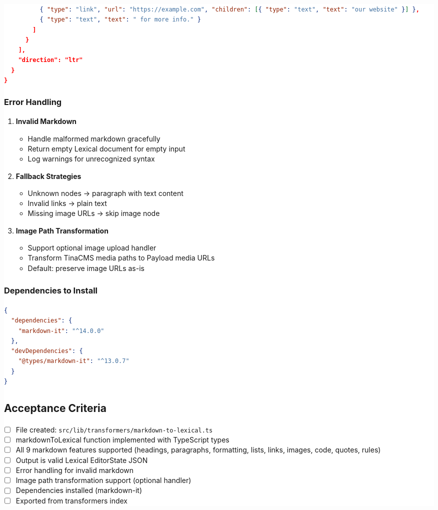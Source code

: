 ```json
          { "type": "link", "url": "https://example.com", "children": [{ "type": "text", "text": "our website" }] },
          { "type": "text", "text": " for more info." }
        ]
      }
    ],
    "direction": "ltr"
  }
}
```

### Error Handling

1. **Invalid Markdown**
   - Handle malformed markdown gracefully
   - Return empty Lexical document for empty input
   - Log warnings for unrecognized syntax

2. **Fallback Strategies**
   - Unknown nodes → paragraph with text content
   - Invalid links → plain text
   - Missing image URLs → skip image node

3. **Image Path Transformation**
   - Support optional image upload handler
   - Transform TinaCMS media paths to Payload media URLs
   - Default: preserve image URLs as-is

### Dependencies to Install

```json
{
  "dependencies": {
    "markdown-it": "^14.0.0"
  },
  "devDependencies": {
    "@types/markdown-it": "^13.0.7"
  }
}
```

## Acceptance Criteria

- [ ] File created: `src/lib/transformers/markdown-to-lexical.ts`
- [ ] markdownToLexical function implemented with TypeScript types
- [ ] All 9 markdown features supported (headings, paragraphs, formatting, lists, links, images, code, quotes, rules)
- [ ] Output is valid Lexical EditorState JSON
- [ ] Error handling for invalid markdown
- [ ] Image path transformation support (optional handler)
- [ ] Dependencies installed (markdown-it)
- [ ] Exported from transformers index
